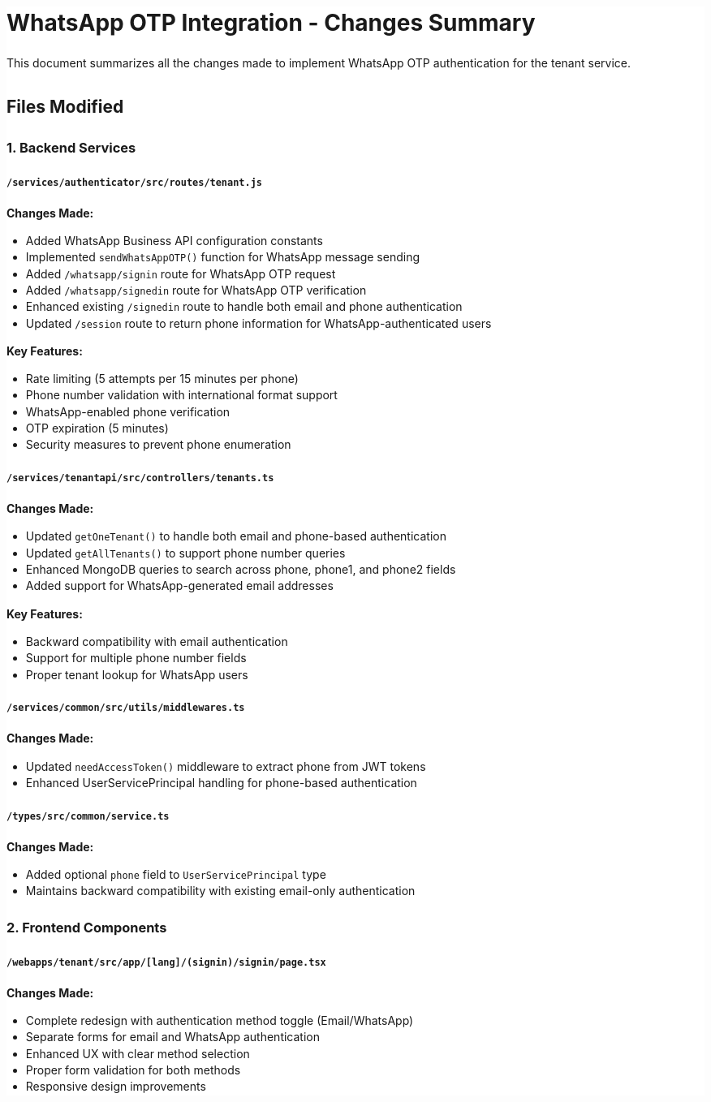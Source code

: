 # WhatsApp OTP Integration - Changes Summary

This document summarizes all the changes made to implement WhatsApp OTP authentication for the tenant service.

## Files Modified

### 1. Backend Services

#### `/services/authenticator/src/routes/tenant.js`
**Changes Made:**
- Added WhatsApp Business API configuration constants
- Implemented `sendWhatsAppOTP()` function for WhatsApp message sending
- Added `/whatsapp/signin` route for WhatsApp OTP request
- Added `/whatsapp/signedin` route for WhatsApp OTP verification
- Enhanced existing `/signedin` route to handle both email and phone authentication
- Updated `/session` route to return phone information for WhatsApp-authenticated users

**Key Features:**
- Rate limiting (5 attempts per 15 minutes per phone)
- Phone number validation with international format support
- WhatsApp-enabled phone verification
- OTP expiration (5 minutes)
- Security measures to prevent phone enumeration

#### `/services/tenantapi/src/controllers/tenants.ts`
**Changes Made:**
- Updated `getOneTenant()` to handle both email and phone-based authentication
- Updated `getAllTenants()` to support phone number queries
- Enhanced MongoDB queries to search across phone, phone1, and phone2 fields
- Added support for WhatsApp-generated email addresses

**Key Features:**
- Backward compatibility with email authentication
- Support for multiple phone number fields
- Proper tenant lookup for WhatsApp users

#### `/services/common/src/utils/middlewares.ts`
**Changes Made:**
- Updated `needAccessToken()` middleware to extract phone from JWT tokens
- Enhanced UserServicePrincipal handling for phone-based authentication

#### `/types/src/common/service.ts`
**Changes Made:**
- Added optional `phone` field to `UserServicePrincipal` type
- Maintains backward compatibility with existing email-only authentication

### 2. Frontend Components

#### `/webapps/tenant/src/app/[lang]/(signin)/signin/page.tsx`
**Changes Made:**
- Complete redesign with authentication method toggle (Email/WhatsApp)
- Separate forms for email and WhatsApp authentication
- Enhanced UX with clear method selection
- Proper form validation for both methods
- Responsive design improvements
